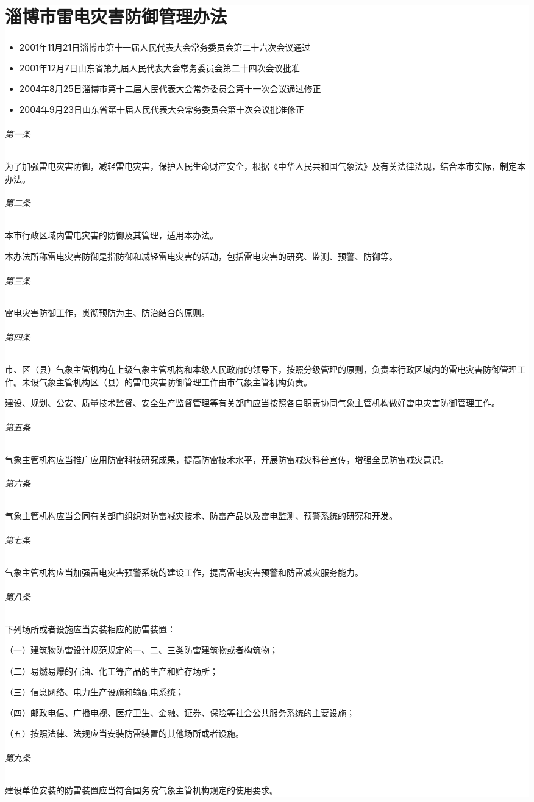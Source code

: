 # 淄博市雷电灾害防御管理办法

- 2001年11月21日淄博市第十一届人民代表大会常务委员会第二十六次会议通过

- 2001年12月7日山东省第九届人民代表大会常务委员会第二十四次会议批准

- 2004年8月25日淄博市第十二届人民代表大会常务委员会第十一次会议通过修正

- 2004年9月23日山东省第十届人民代表大会常务委员会第十次会议批准修正



###### 第一条

为了加强雷电灾害防御，减轻雷电灾害，保护人民生命财产安全，根据《中华人民共和国气象法》及有关法律法规，结合本市实际，制定本办法。

###### 第二条

本市行政区域内雷电灾害的防御及其管理，适用本办法。

本办法所称雷电灾害防御是指防御和减轻雷电灾害的活动，包括雷电灾害的研究、监测、预警、防御等。

###### 第三条

雷电灾害防御工作，贯彻预防为主、防治结合的原则。

###### 第四条

市、区（县）气象主管机构在上级气象主管机构和本级人民政府的领导下，按照分级管理的原则，负责本行政区域内的雷电灾害防御管理工作。未设气象主管机构区（县）的雷电灾害防御管理工作由市气象主管机构负责。

建设、规划、公安、质量技术监督、安全生产监督管理等有关部门应当按照各自职责协同气象主管机构做好雷电灾害防御管理工作。

###### 第五条

气象主管机构应当推广应用防雷科技研究成果，提高防雷技术水平，开展防雷减灾科普宣传，增强全民防雷减灾意识。

###### 第六条

气象主管机构应当会同有关部门组织对防雷减灾技术、防雷产品以及雷电监测、预警系统的研究和开发。

###### 第七条

气象主管机构应当加强雷电灾害预警系统的建设工作，提高雷电灾害预警和防雷减灾服务能力。

###### 第八条

下列场所或者设施应当安装相应的防雷装置：

（一）建筑物防雷设计规范规定的一、二、三类防雷建筑物或者构筑物；

（二）易燃易爆的石油、化工等产品的生产和贮存场所；

（三）信息网络、电力生产设施和输配电系统；

（四）邮政电信、广播电视、医疗卫生、金融、证券、保险等社会公共服务系统的主要设施；

（五）按照法律、法规应当安装防雷装置的其他场所或者设施。

###### 第九条

建设单位安装的防雷装置应当符合国务院气象主管机构规定的使用要求。
